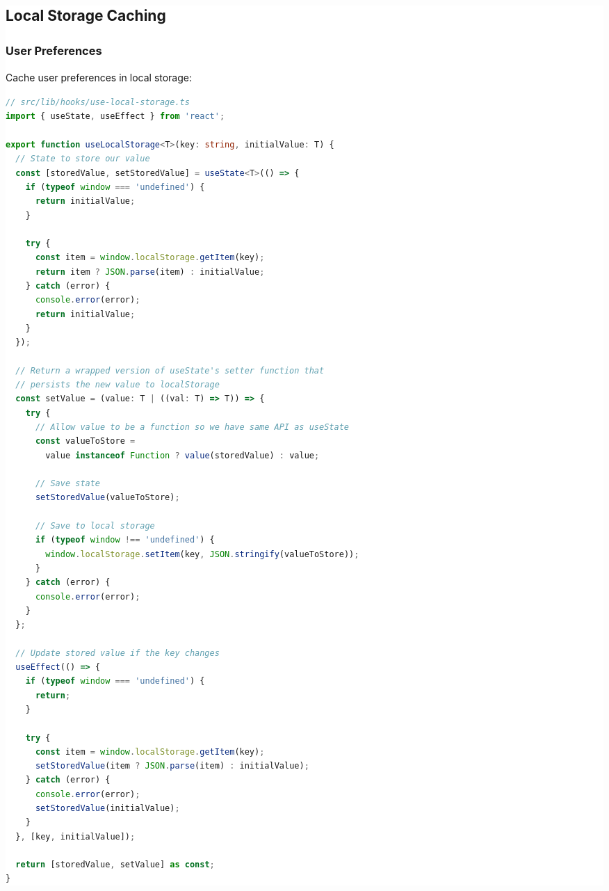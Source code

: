 ## Local Storage Caching

### User Preferences

Cache user preferences in local storage:

```typescript
// src/lib/hooks/use-local-storage.ts
import { useState, useEffect } from 'react';

export function useLocalStorage<T>(key: string, initialValue: T) {
  // State to store our value
  const [storedValue, setStoredValue] = useState<T>(() => {
    if (typeof window === 'undefined') {
      return initialValue;
    }
    
    try {
      const item = window.localStorage.getItem(key);
      return item ? JSON.parse(item) : initialValue;
    } catch (error) {
      console.error(error);
      return initialValue;
    }
  });
  
  // Return a wrapped version of useState's setter function that
  // persists the new value to localStorage
  const setValue = (value: T | ((val: T) => T)) => {
    try {
      // Allow value to be a function so we have same API as useState
      const valueToStore =
        value instanceof Function ? value(storedValue) : value;
      
      // Save state
      setStoredValue(valueToStore);
      
      // Save to local storage
      if (typeof window !== 'undefined') {
        window.localStorage.setItem(key, JSON.stringify(valueToStore));
      }
    } catch (error) {
      console.error(error);
    }
  };
  
  // Update stored value if the key changes
  useEffect(() => {
    if (typeof window === 'undefined') {
      return;
    }
    
    try {
      const item = window.localStorage.getItem(key);
      setStoredValue(item ? JSON.parse(item) : initialValue);
    } catch (error) {
      console.error(error);
      setStoredValue(initialValue);
    }
  }, [key, initialValue]);
  
  return [storedValue, setValue] as const;
}
```